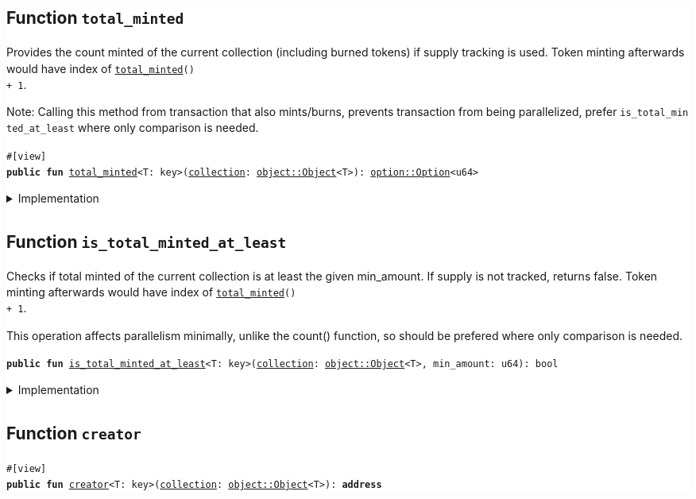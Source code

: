 <a id="0x4_collection_total_minted"></a>

## Function `total_minted`

Provides the count minted of the current collection (including burned tokens)
if supply tracking is used.
Token minting afterwards would have index of <code><a href="collection.md#0x4_collection_total_minted">total_minted</a>() + 1</code>.

Note: Calling this method from transaction that also mints/burns, prevents
transaction from being parallelized, prefer <code>is_total_minted_at_least</code> where
only comparison is needed.


<pre><code>#[view]
<b>public</b> <b>fun</b> <a href="collection.md#0x4_collection_total_minted">total_minted</a>&lt;T: key&gt;(<a href="collection.md#0x4_collection">collection</a>: <a href="../../aptos-framework/doc/object.md#0x1_object_Object">object::Object</a>&lt;T&gt;): <a href="../../aptos-framework/../aptos-stdlib/../move-stdlib/doc/option.md#0x1_option_Option">option::Option</a>&lt;u64&gt;
</code></pre>



<details><summary>Implementation</summary></details>

<a id="0x4_collection_is_total_minted_at_least"></a>

## Function `is_total_minted_at_least`

Checks if total minted of the current collection is at least the given min_amount.
If supply is not tracked, returns false.
Token minting afterwards would have index of <code><a href="collection.md#0x4_collection_total_minted">total_minted</a>() + 1</code>.

This operation affects parallelism minimally, unlike the count() function, so should
be prefered where only comparison is needed.


<pre><code><b>public</b> <b>fun</b> <a href="collection.md#0x4_collection_is_total_minted_at_least">is_total_minted_at_least</a>&lt;T: key&gt;(<a href="collection.md#0x4_collection">collection</a>: <a href="../../aptos-framework/doc/object.md#0x1_object_Object">object::Object</a>&lt;T&gt;, min_amount: u64): bool
</code></pre>



<details><summary>Implementation</summary></details>

<a id="0x4_collection_creator"></a>

## Function `creator`



<pre><code>#[view]
<b>public</b> <b>fun</b> <a href="collection.md#0x4_collection_creator">creator</a>&lt;T: key&gt;(<a href="collection.md#0x4_collection">collection</a>: <a href="../../aptos-framework/doc/object.md#0x1_object_Object">object::Object</a>&lt;T&gt;): <b>address</b>
</code></pre>
